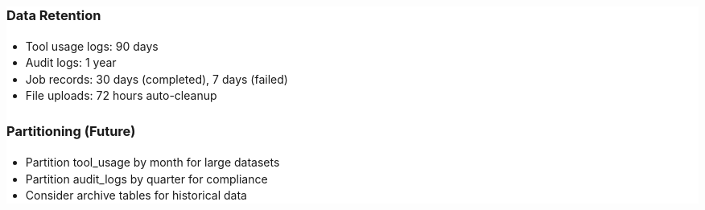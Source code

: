 ### Data Retention
- Tool usage logs: 90 days
- Audit logs: 1 year
- Job records: 30 days (completed), 7 days (failed)
- File uploads: 72 hours auto-cleanup

### Partitioning (Future)
- Partition tool_usage by month for large datasets
- Partition audit_logs by quarter for compliance
- Consider archive tables for historical data